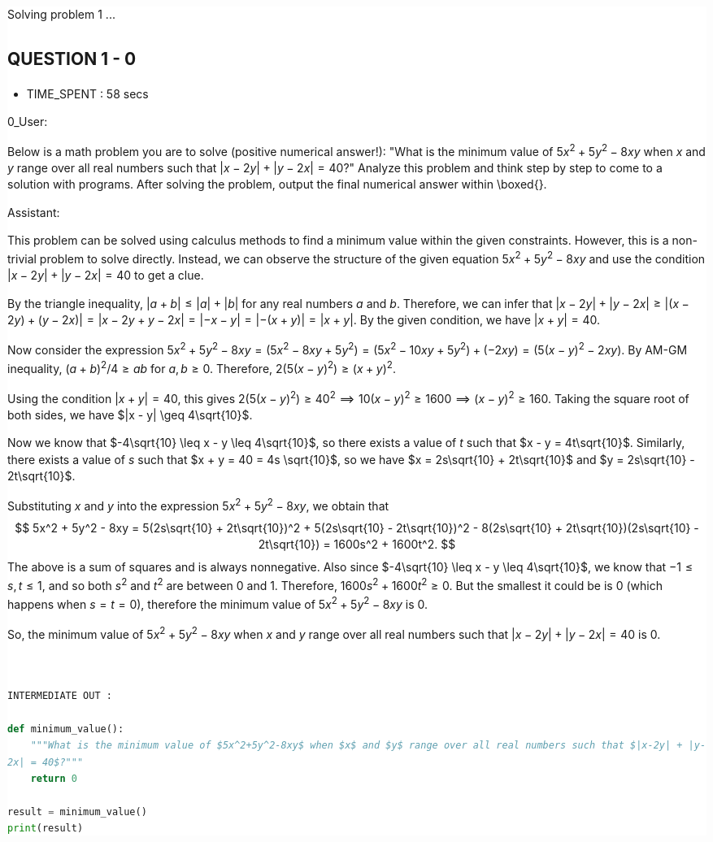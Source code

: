 Solving problem 1 ...



## QUESTION 1 - 0 
- TIME_SPENT : 58 secs

0_User:


Below is a math problem you are to solve (positive numerical answer!):
"What is the minimum value of $5x^2+5y^2-8xy$ when $x$ and $y$ range over all real numbers such that $|x-2y| + |y-2x| = 40$?"
Analyze this problem and think step by step to come to a solution with programs. After solving the problem, output the final numerical answer within \boxed{}.

Assistant:

 This problem can be solved using calculus methods to find a minimum value within the given constraints. However, this is a non-trivial problem to solve directly. Instead, we can observe the structure of the given equation $5x^2+5y^2-8xy$ and use the condition $|x-2y| + |y-2x| = 40$ to get a clue.

By the triangle inequality, $|a+b| \leq |a| + |b|$ for any real numbers $a$ and $b$. Therefore, we can infer that $|x - 2y| + |y - 2x| \geq |(x - 2y) + (y - 2x)| = |x - 2y + y - 2x| = |-x - y| = |-(x + y)| = |x + y|$. By the given condition, we have $|x + y| = 40$.

Now consider the expression $5x^2 + 5y^2 - 8xy = (5x^2 - 8xy + 5y^2) = (5x^2 - 10xy + 5y^2) + (-2xy) = (5(x - y)^2 - 2xy)$. By AM-GM inequality, $(a + b)^2 / 4 \geq ab$ for $a, b \geq 0$. Therefore, $2(5(x - y)^2) \geq (x + y)^2$.

Using the condition $|x + y| = 40$, this gives $2(5(x - y)^2) \geq 40^2 \implies 10(x - y)^2 \geq 1600 \implies (x - y)^2 \geq 160$. Taking the square root of both sides, we have $|x - y| \geq 4\sqrt{10}$. 

Now we know that $-4\sqrt{10} \leq x - y \leq 4\sqrt{10}$, so there exists a value of $t$ such that $x - y = 4t\sqrt{10}$. Similarly, there exists a value of $s$ such that $x + y = 40 = 4s \sqrt{10}$, so we have $x = 2s\sqrt{10} + 2t\sqrt{10}$ and $y = 2s\sqrt{10} - 2t\sqrt{10}$.

Substituting $x$ and $y$ into the expression $5x^2 + 5y^2 - 8xy$, we obtain that
$$
5x^2 + 5y^2 - 8xy = 5(2s\sqrt{10} + 2t\sqrt{10})^2 + 5(2s\sqrt{10} - 2t\sqrt{10})^2 - 8(2s\sqrt{10} + 2t\sqrt{10})(2s\sqrt{10} - 2t\sqrt{10}) = 1600s^2 + 1600t^2.
$$
The above is a sum of squares and is always nonnegative. Also since $-4\sqrt{10} \leq x - y \leq 4\sqrt{10}$, we know that $-1 \leq s, t \leq 1$, and so both $s^2$ and $t^2$ are between 0 and 1. Therefore, $1600s^2 + 1600t^2 \geq 0$. But the smallest it could be is 0 (which happens when $s = t = 0$), therefore the minimum value of $5x^2 + 5y^2 - 8xy$ is 0.

So, the minimum value of $5x^2 + 5y^2 - 8xy$ when $x$ and $y$ range over all real numbers such that $|x-2y| + |y-2x| = 40$ is 0.
```python


INTERMEDIATE OUT :

def minimum_value():
    """What is the minimum value of $5x^2+5y^2-8xy$ when $x$ and $y$ range over all real numbers such that $|x-2y| + |y-2x| = 40$?"""
    return 0

result = minimum_value()
print(result)
```
